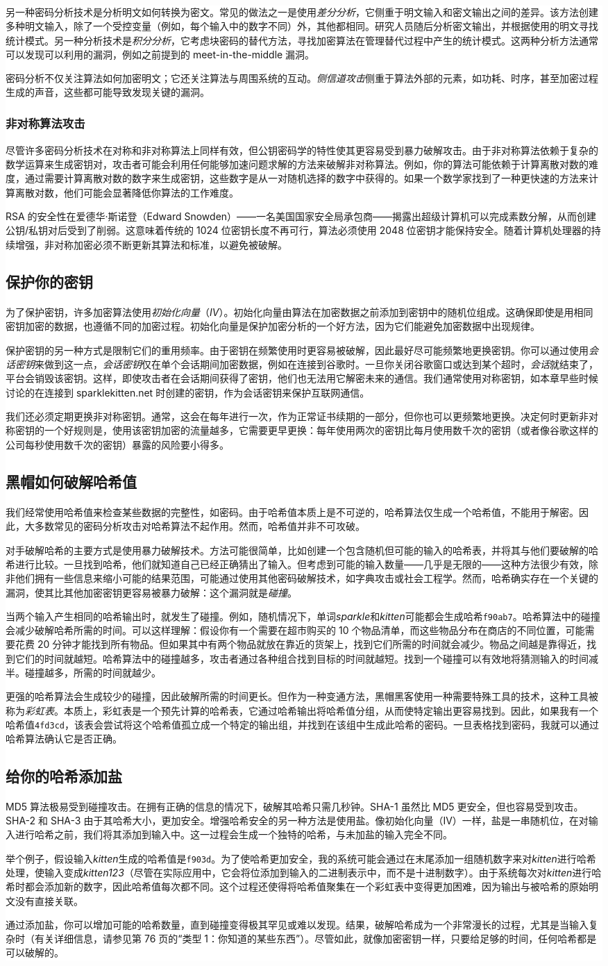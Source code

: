 另一种密码分析技术是分析明文如何转换为密文。常见的做法之一是使用*差分分析*，它侧重于明文输入和密文输出之间的差异。该方法创建多种明文输入，除了一个受控变量（例如，每个输入中的数字不同）外，其他都相同。研究人员随后分析密文输出，并根据使用的明文寻找统计模式。另一种分析技术是*积分分析*，它考虑块密码的替代方法，寻找加密算法在管理替代过程中产生的统计模式。这两种分析方法通常可以发现可以利用的漏洞，例如之前提到的 meet-in-the-middle 漏洞。

密码分析不仅关注算法如何加密明文；它还关注算法与周围系统的互动。*侧信道攻击*侧重于算法外部的元素，如功耗、时序，甚至加密过程生成的声音，这些都可能导致发现关键的漏洞。

### 非对称算法攻击

尽管许多密码分析技术在对称和非对称算法上同样有效，但公钥密码学的特性使其更容易受到暴力破解攻击。由于非对称算法依赖于复杂的数学运算来生成密钥对，攻击者可能会利用任何能够加速问题求解的方法来破解非对称算法。例如，你的算法可能依赖于计算离散对数的难度，通过需要计算离散对数的数字来生成密钥，这些数字是从一对随机选择的数字中获得的。如果一个数学家找到了一种更快速的方法来计算离散对数，他们可能会显著降低你算法的工作难度。

RSA 的安全性在爱德华·斯诺登（Edward Snowden）——一名美国国家安全局承包商——揭露出超级计算机可以完成素数分解，从而创建公钥/私钥对后受到了削弱。这意味着传统的 1024 位密钥长度不再可行，算法必须使用 2048 位密钥才能保持安全。随着计算机处理器的持续增强，非对称加密必须不断更新其算法和标准，以避免被破解。

## 保护你的密钥

为了保护密钥，许多加密算法使用*初始化向量*（*IV*）。初始化向量由算法在加密数据之前添加到密钥中的随机位组成。这确保即使是用相同密钥加密的数据，也遵循不同的加密过程。初始化向量是保护加密分析的一个好方法，因为它们能避免加密数据中出现规律。

保护密钥的另一种方式是限制它们的重用频率。由于密钥在频繁使用时更容易被破解，因此最好尽可能频繁地更换密钥。你可以通过使用*会话密钥*来做到这一点，*会话密钥*仅在单个会话期间加密数据，例如在连接到谷歌时。一旦你关闭谷歌窗口或达到某个超时，*会话*就结束了，平台会销毁该密钥。这样，即使攻击者在会话期间获得了密钥，他们也无法用它解密未来的通信。我们通常使用对称密钥，如本章早些时候讨论的在连接到 sparklekitten.net 时创建的密钥，作为会话密钥来保护互联网通信。

我们还必须定期更换非对称密钥。通常，这会在每年进行一次，作为正常证书续期的一部分，但你也可以更频繁地更换。决定何时更新非对称密钥的一个好规则是，使用该密钥加密的流量越多，它需要更早更换：每年使用两次的密钥比每月使用数千次的密钥（或者像谷歌这样的公司每秒使用数千次的密钥）暴露的风险要小得多。

## 黑帽如何破解哈希值

我们经常使用哈希值来检查某些数据的完整性，如密码。由于哈希值本质上是不可逆的，哈希算法仅生成一个哈希值，不能用于解密。因此，大多数常见的密码分析攻击对哈希算法不起作用。然而，哈希值并非不可攻破。

对手破解哈希的主要方式是使用暴力破解技术。方法可能很简单，比如创建一个包含随机但可能的输入的哈希表，并将其与他们要破解的哈希进行比较。一旦找到哈希，他们就知道自己已经正确猜出了输入。但考虑到可能的输入数量——几乎是无限的——这种方法很少有效，除非他们拥有一些信息来缩小可能的结果范围，可能通过使用其他密码破解技术，如字典攻击或社会工程学。然而，哈希确实存在一个关键的漏洞，使其比其他加密密钥更容易被暴力破解：这个漏洞就是*碰撞*。

当两个输入产生相同的哈希输出时，就发生了碰撞。例如，随机情况下，单词*sparkle*和*kitten*可能都会生成哈希`f90ab7`。哈希算法中的碰撞会减少破解哈希所需的时间。可以这样理解：假设你有一个需要在超市购买的 10 个物品清单，而这些物品分布在商店的不同位置，可能需要花费 20 分钟才能找到所有物品。但如果其中有两个物品就放在靠近的货架上，找到它们所需的时间就会减少。物品之间越是靠得近，找到它们的时间就越短。哈希算法中的碰撞越多，攻击者通过各种组合找到目标的时间就越短。找到一个碰撞可以有效地将猜测输入的时间减半。碰撞越多，所需的时间就越少。

更强的哈希算法会生成较少的碰撞，因此破解所需的时间更长。但作为一种变通方法，黑帽黑客使用一种需要特殊工具的技术，这种工具被称为*彩虹表*。本质上，彩虹表是一个预先计算的哈希表，它通过哈希输出将哈希值分组，从而使特定输出更容易找到。因此，如果我有一个哈希值`4fd3cd`，该表会尝试将这个哈希值孤立成一个特定的输出组，并找到在该组中生成此哈希的密码。一旦表格找到密码，我就可以通过哈希算法确认它是否正确。

## 给你的哈希添加盐

MD5 算法极易受到碰撞攻击。在拥有正确的信息的情况下，破解其哈希只需几秒钟。SHA-1 虽然比 MD5 更安全，但也容易受到攻击。SHA-2 和 SHA-3 由于其哈希大小，更加安全。增强哈希安全的另一种方法是使用盐。像初始化向量（IV）一样，盐是一串随机位，在对输入进行哈希之前，我们将其添加到输入中。这一过程会生成一个独特的哈希，与未加盐的输入完全不同。

举个例子，假设输入*kitten*生成的哈希值是`f903d`。为了使哈希更加安全，我的系统可能会通过在末尾添加一组随机数字来对*kitten*进行哈希处理，使输入变成*kitten123*（尽管在实际应用中，它会将位添加到输入的二进制表示中，而不是十进制数字）。由于系统每次对*kitten*进行哈希时都会添加新的数字，因此哈希值每次都不同。这个过程还使得将哈希值聚集在一个彩虹表中变得更加困难，因为输出与被哈希的原始明文没有直接关联。

通过添加盐，你可以增加可能的哈希数量，直到碰撞变得极其罕见或难以发现。结果，破解哈希成为一个非常漫长的过程，尤其是当输入复杂时（有关详细信息，请参见第 76 页的“类型 1：你知道的某些东西”）。尽管如此，就像加密密钥一样，只要给足够的时间，任何哈希都是可以破解的。
